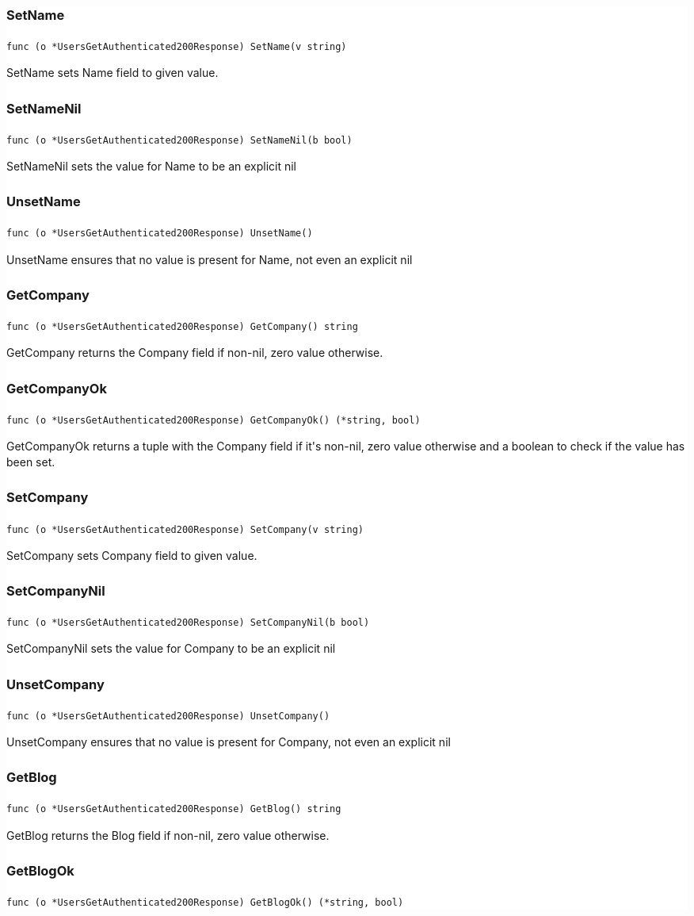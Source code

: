 ### SetName

`func (o *UsersGetAuthenticated200Response) SetName(v string)`

SetName sets Name field to given value.


### SetNameNil

`func (o *UsersGetAuthenticated200Response) SetNameNil(b bool)`

 SetNameNil sets the value for Name to be an explicit nil

### UnsetName
`func (o *UsersGetAuthenticated200Response) UnsetName()`

UnsetName ensures that no value is present for Name, not even an explicit nil
### GetCompany

`func (o *UsersGetAuthenticated200Response) GetCompany() string`

GetCompany returns the Company field if non-nil, zero value otherwise.

### GetCompanyOk

`func (o *UsersGetAuthenticated200Response) GetCompanyOk() (*string, bool)`

GetCompanyOk returns a tuple with the Company field if it's non-nil, zero value otherwise
and a boolean to check if the value has been set.

### SetCompany

`func (o *UsersGetAuthenticated200Response) SetCompany(v string)`

SetCompany sets Company field to given value.


### SetCompanyNil

`func (o *UsersGetAuthenticated200Response) SetCompanyNil(b bool)`

 SetCompanyNil sets the value for Company to be an explicit nil

### UnsetCompany
`func (o *UsersGetAuthenticated200Response) UnsetCompany()`

UnsetCompany ensures that no value is present for Company, not even an explicit nil
### GetBlog

`func (o *UsersGetAuthenticated200Response) GetBlog() string`

GetBlog returns the Blog field if non-nil, zero value otherwise.

### GetBlogOk

`func (o *UsersGetAuthenticated200Response) GetBlogOk() (*string, bool)`
